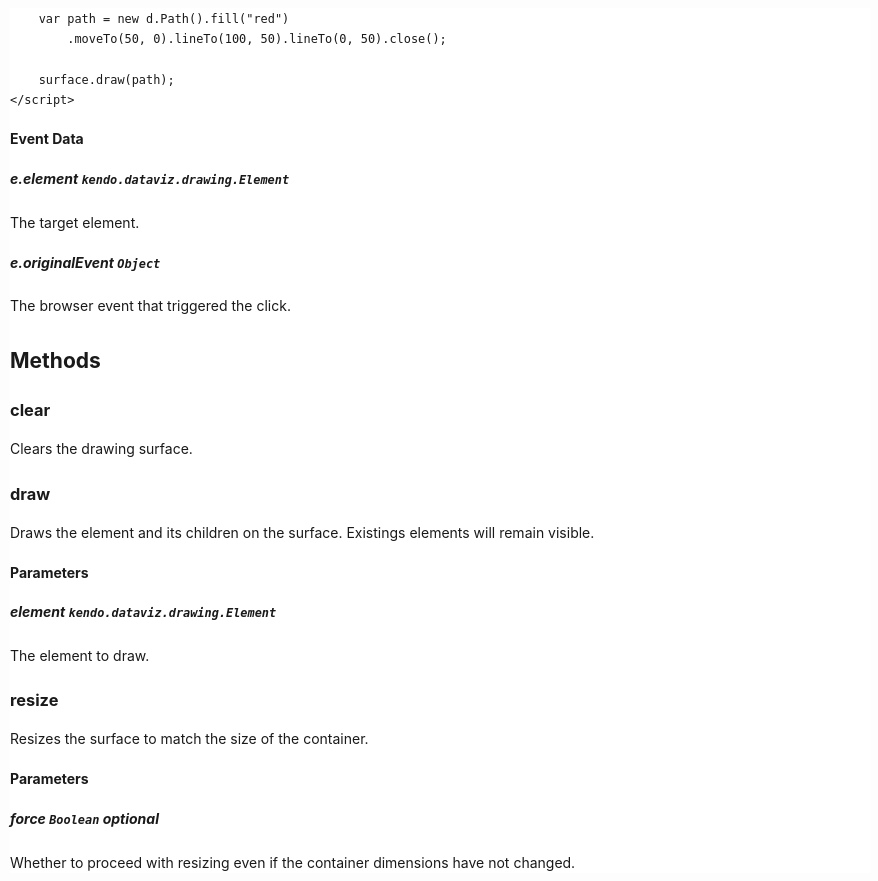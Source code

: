         var path = new d.Path().fill("red")
            .moveTo(50, 0).lineTo(100, 50).lineTo(0, 50).close();

        surface.draw(path);
    </script>

#### Event Data

##### e.element `kendo.dataviz.drawing.Element`
The target element.

##### e.originalEvent `Object`
The browser event that triggered the click.

## Methods

### clear
Clears the drawing surface.

### draw
Draws the element and its children on the surface.
Existings elements will remain visible.

#### Parameters

##### element `kendo.dataviz.drawing.Element`
The element to draw.


### resize
Resizes the surface to match the size of the container.

#### Parameters

##### force `Boolean` *optional*
Whether to proceed with resizing even if the container dimensions have not changed.

